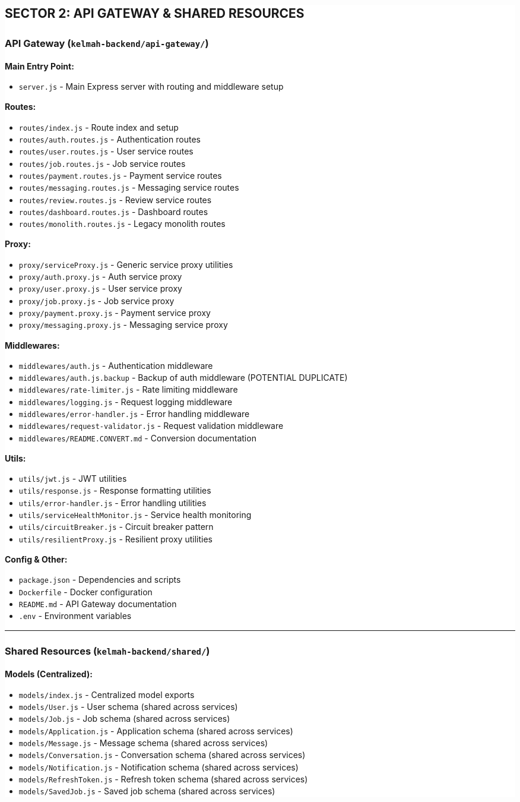 
## SECTOR 2: API GATEWAY & SHARED RESOURCES

### API Gateway (`kelmah-backend/api-gateway/`)
**Main Entry Point:**
- `server.js` - Main Express server with routing and middleware setup

**Routes:**
- `routes/index.js` - Route index and setup
- `routes/auth.routes.js` - Authentication routes
- `routes/user.routes.js` - User service routes
- `routes/job.routes.js` - Job service routes
- `routes/payment.routes.js` - Payment service routes
- `routes/messaging.routes.js` - Messaging service routes
- `routes/review.routes.js` - Review service routes
- `routes/dashboard.routes.js` - Dashboard routes
- `routes/monolith.routes.js` - Legacy monolith routes

**Proxy:**
- `proxy/serviceProxy.js` - Generic service proxy utilities
- `proxy/auth.proxy.js` - Auth service proxy
- `proxy/user.proxy.js` - User service proxy
- `proxy/job.proxy.js` - Job service proxy
- `proxy/payment.proxy.js` - Payment service proxy
- `proxy/messaging.proxy.js` - Messaging service proxy

**Middlewares:**
- `middlewares/auth.js` - Authentication middleware
- `middlewares/auth.js.backup` - Backup of auth middleware (POTENTIAL DUPLICATE)
- `middlewares/rate-limiter.js` - Rate limiting middleware
- `middlewares/logging.js` - Request logging middleware
- `middlewares/error-handler.js` - Error handling middleware
- `middlewares/request-validator.js` - Request validation middleware
- `middlewares/README.CONVERT.md` - Conversion documentation

**Utils:**
- `utils/jwt.js` - JWT utilities
- `utils/response.js` - Response formatting utilities
- `utils/error-handler.js` - Error handling utilities
- `utils/serviceHealthMonitor.js` - Service health monitoring
- `utils/circuitBreaker.js` - Circuit breaker pattern
- `utils/resilientProxy.js` - Resilient proxy utilities

**Config & Other:**
- `package.json` - Dependencies and scripts
- `Dockerfile` - Docker configuration
- `README.md` - API Gateway documentation
- `.env` - Environment variables

---

### Shared Resources (`kelmah-backend/shared/`)
**Models (Centralized):**
- `models/index.js` - Centralized model exports
- `models/User.js` - User schema (shared across services)
- `models/Job.js` - Job schema (shared across services)
- `models/Application.js` - Application schema (shared across services)
- `models/Message.js` - Message schema (shared across services)
- `models/Conversation.js` - Conversation schema (shared across services)
- `models/Notification.js` - Notification schema (shared across services)
- `models/RefreshToken.js` - Refresh token schema (shared across services)
- `models/SavedJob.js` - Saved job schema (shared across services)

